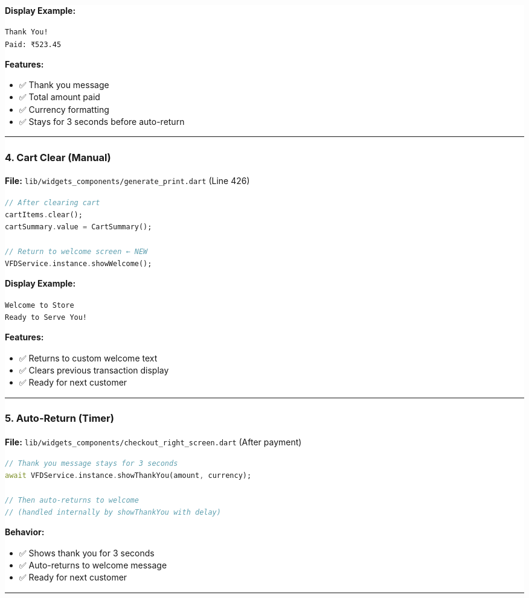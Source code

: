**Display Example:**
```
Thank You!          
Paid: ₹523.45      
```

**Features:**
- ✅ Thank you message
- ✅ Total amount paid
- ✅ Currency formatting
- ✅ Stays for 3 seconds before auto-return

---

### **4. Cart Clear (Manual)**
**File:** `lib/widgets_components/generate_print.dart` (Line 426)

```dart
// After clearing cart
cartItems.clear();
cartSummary.value = CartSummary();

// Return to welcome screen ← NEW
VFDService.instance.showWelcome();
```

**Display Example:**
```
Welcome to Store    
Ready to Serve You!
```

**Features:**
- ✅ Returns to custom welcome text
- ✅ Clears previous transaction display
- ✅ Ready for next customer

---

### **5. Auto-Return (Timer)**
**File:** `lib/widgets_components/checkout_right_screen.dart` (After payment)

```dart
// Thank you message stays for 3 seconds
await VFDService.instance.showThankYou(amount, currency);

// Then auto-returns to welcome
// (handled internally by showThankYou with delay)
```

**Behavior:**
- ✅ Shows thank you for 3 seconds
- ✅ Auto-returns to welcome message
- ✅ Ready for next customer

---

